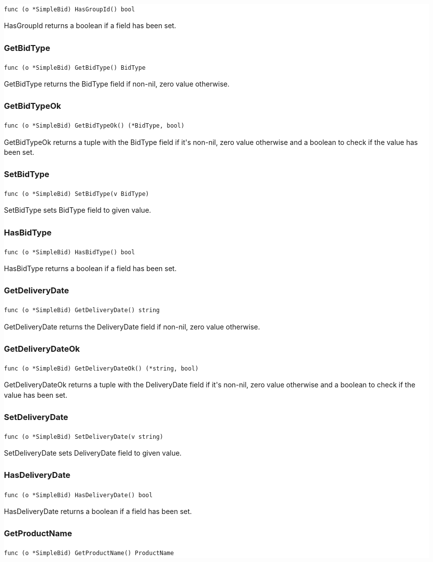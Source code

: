 `func (o *SimpleBid) HasGroupId() bool`

HasGroupId returns a boolean if a field has been set.

### GetBidType

`func (o *SimpleBid) GetBidType() BidType`

GetBidType returns the BidType field if non-nil, zero value otherwise.

### GetBidTypeOk

`func (o *SimpleBid) GetBidTypeOk() (*BidType, bool)`

GetBidTypeOk returns a tuple with the BidType field if it's non-nil, zero value otherwise
and a boolean to check if the value has been set.

### SetBidType

`func (o *SimpleBid) SetBidType(v BidType)`

SetBidType sets BidType field to given value.

### HasBidType

`func (o *SimpleBid) HasBidType() bool`

HasBidType returns a boolean if a field has been set.

### GetDeliveryDate

`func (o *SimpleBid) GetDeliveryDate() string`

GetDeliveryDate returns the DeliveryDate field if non-nil, zero value otherwise.

### GetDeliveryDateOk

`func (o *SimpleBid) GetDeliveryDateOk() (*string, bool)`

GetDeliveryDateOk returns a tuple with the DeliveryDate field if it's non-nil, zero value otherwise
and a boolean to check if the value has been set.

### SetDeliveryDate

`func (o *SimpleBid) SetDeliveryDate(v string)`

SetDeliveryDate sets DeliveryDate field to given value.

### HasDeliveryDate

`func (o *SimpleBid) HasDeliveryDate() bool`

HasDeliveryDate returns a boolean if a field has been set.

### GetProductName

`func (o *SimpleBid) GetProductName() ProductName`
